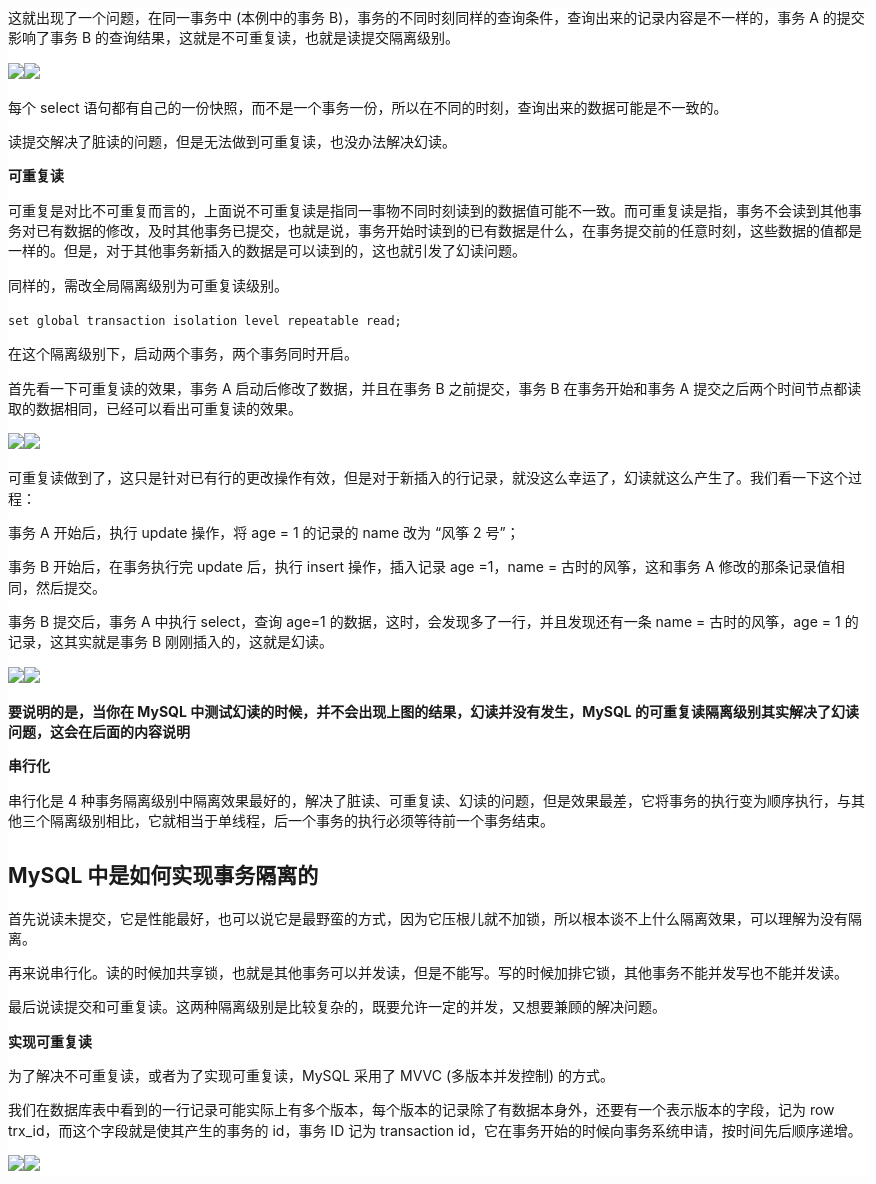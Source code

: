 这就出现了一个问题，在同一事务中 (本例中的事务 B)，事务的不同时刻同样的查询条件，查询出来的记录内容是不一样的，事务 A 的提交影响了事务 B 的查询结果，这就是不可重复读，也就是读提交隔离级别。

![](https://pic4.zhimg.com/v2-90289243339a900aaf3f87d9c9930258_b.jpg)![](https://pic4.zhimg.com/v2-90289243339a900aaf3f87d9c9930258_r.jpg)

每个 select 语句都有自己的一份快照，而不是一个事务一份，所以在不同的时刻，查询出来的数据可能是不一致的。

读提交解决了脏读的问题，但是无法做到可重复读，也没办法解决幻读。

**可重复读**

可重复是对比不可重复而言的，上面说不可重复读是指同一事物不同时刻读到的数据值可能不一致。而可重复读是指，事务不会读到其他事务对已有数据的修改，及时其他事务已提交，也就是说，事务开始时读到的已有数据是什么，在事务提交前的任意时刻，这些数据的值都是一样的。但是，对于其他事务新插入的数据是可以读到的，这也就引发了幻读问题。

同样的，需改全局隔离级别为可重复读级别。

```
set global transaction isolation level repeatable read;
```

在这个隔离级别下，启动两个事务，两个事务同时开启。

首先看一下可重复读的效果，事务 A 启动后修改了数据，并且在事务 B 之前提交，事务 B 在事务开始和事务 A 提交之后两个时间节点都读取的数据相同，已经可以看出可重复读的效果。

![](https://pic1.zhimg.com/v2-85fd2da20ae7cf219bf55d8b81f8bd94_b.jpg)![](https://pic1.zhimg.com/v2-85fd2da20ae7cf219bf55d8b81f8bd94_r.jpg)

可重复读做到了，这只是针对已有行的更改操作有效，但是对于新插入的行记录，就没这么幸运了，幻读就这么产生了。我们看一下这个过程：

事务 A 开始后，执行 update 操作，将 age = 1 的记录的 name 改为 “风筝 2 号”；

事务 B 开始后，在事务执行完 update 后，执行 insert 操作，插入记录 age =1，name = 古时的风筝，这和事务 A 修改的那条记录值相同，然后提交。

事务 B 提交后，事务 A 中执行 select，查询 age=1 的数据，这时，会发现多了一行，并且发现还有一条 name = 古时的风筝，age = 1 的记录，这其实就是事务 B 刚刚插入的，这就是幻读。

![](https://picb.zhimg.com/v2-457f695ba253674e7a998297660c1a01_b.jpg)![](https://picb.zhimg.com/v2-457f695ba253674e7a998297660c1a01_r.jpg)

**要说明的是，当你在 MySQL 中测试幻读的时候，并不会出现上图的结果，幻读并没有发生，MySQL 的可重复读隔离级别其实解决了幻读问题，这会在后面的内容说明**

**串行化**

串行化是 4 种事务隔离级别中隔离效果最好的，解决了脏读、可重复读、幻读的问题，但是效果最差，它将事务的执行变为顺序执行，与其他三个隔离级别相比，它就相当于单线程，后一个事务的执行必须等待前一个事务结束。

**MySQL 中是如何实现事务隔离的**
---------------------

首先说读未提交，它是性能最好，也可以说它是最野蛮的方式，因为它压根儿就不加锁，所以根本谈不上什么隔离效果，可以理解为没有隔离。

再来说串行化。读的时候加共享锁，也就是其他事务可以并发读，但是不能写。写的时候加排它锁，其他事务不能并发写也不能并发读。

最后说读提交和可重复读。这两种隔离级别是比较复杂的，既要允许一定的并发，又想要兼顾的解决问题。

**实现可重复读**

为了解决不可重复读，或者为了实现可重复读，MySQL 采用了 MVVC (多版本并发控制) 的方式。

我们在数据库表中看到的一行记录可能实际上有多个版本，每个版本的记录除了有数据本身外，还要有一个表示版本的字段，记为 row trx\_id，而这个字段就是使其产生的事务的 id，事务 ID 记为 transaction id，它在事务开始的时候向事务系统申请，按时间先后顺序递增。

![](https://pic1.zhimg.com/v2-114dd6691636883a92e7c1060210a014_b.jpg)![](https://pic1.zhimg.com/v2-114dd6691636883a92e7c1060210a014_r.jpg)
